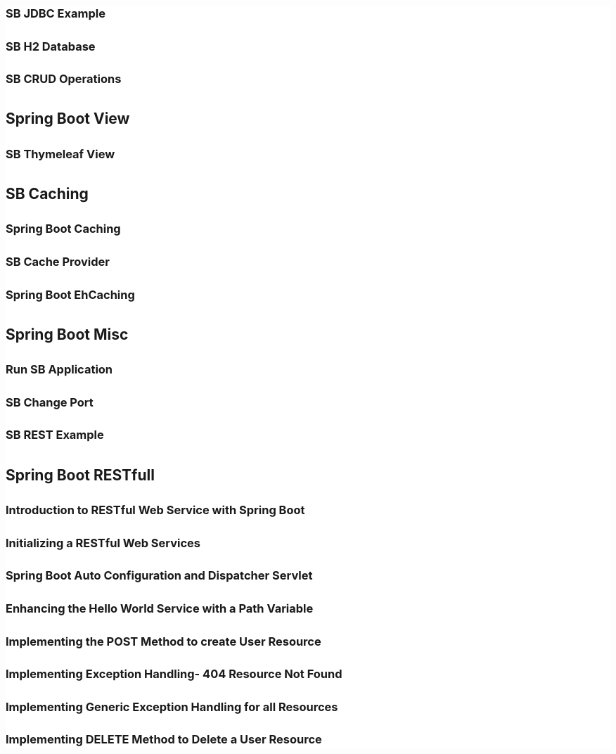 ### SB JDBC Example

### SB H2 Database

### SB CRUD Operations

## Spring Boot View

### SB Thymeleaf View

## SB Caching

### Spring Boot Caching

### SB Cache Provider

### Spring Boot EhCaching

## Spring Boot Misc

### Run SB Application

### SB Change Port

### SB REST Example

## Spring Boot RESTfull

### Introduction to RESTful Web Service with Spring Boot

### Initializing a RESTful Web Services

### Spring Boot Auto Configuration and Dispatcher Servlet

### Enhancing the Hello World Service with a Path Variable

### Implementing the POST Method to create User Resource

### Implementing Exception Handling- 404 Resource Not Found

### Implementing Generic Exception Handling for all Resources

### Implementing DELETE Method to Delete a User Resource
